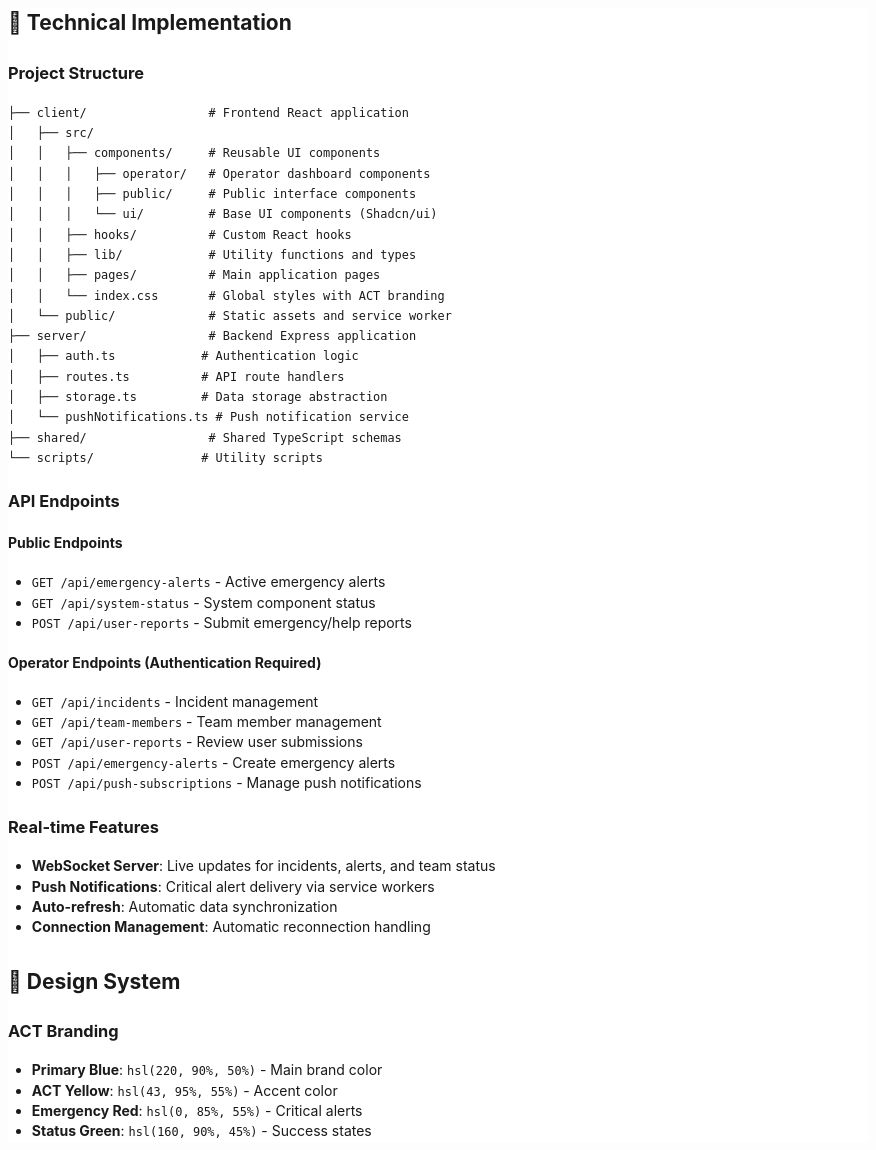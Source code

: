 ## 🔧 Technical Implementation

### Project Structure
```
├── client/                 # Frontend React application
│   ├── src/
│   │   ├── components/     # Reusable UI components
│   │   │   ├── operator/   # Operator dashboard components
│   │   │   ├── public/     # Public interface components
│   │   │   └── ui/         # Base UI components (Shadcn/ui)
│   │   ├── hooks/          # Custom React hooks
│   │   ├── lib/            # Utility functions and types
│   │   ├── pages/          # Main application pages
│   │   └── index.css       # Global styles with ACT branding
│   └── public/             # Static assets and service worker
├── server/                 # Backend Express application
│   ├── auth.ts            # Authentication logic
│   ├── routes.ts          # API route handlers
│   ├── storage.ts         # Data storage abstraction
│   └── pushNotifications.ts # Push notification service
├── shared/                 # Shared TypeScript schemas
└── scripts/               # Utility scripts
```

### API Endpoints

#### Public Endpoints
- `GET /api/emergency-alerts` - Active emergency alerts
- `GET /api/system-status` - System component status
- `POST /api/user-reports` - Submit emergency/help reports

#### Operator Endpoints (Authentication Required)
- `GET /api/incidents` - Incident management
- `GET /api/team-members` - Team member management
- `GET /api/user-reports` - Review user submissions
- `POST /api/emergency-alerts` - Create emergency alerts
- `POST /api/push-subscriptions` - Manage push notifications

### Real-time Features
- **WebSocket Server**: Live updates for incidents, alerts, and team status
- **Push Notifications**: Critical alert delivery via service workers
- **Auto-refresh**: Automatic data synchronization
- **Connection Management**: Automatic reconnection handling

## 🎨 Design System

### ACT Branding
- **Primary Blue**: `hsl(220, 90%, 50%)` - Main brand color
- **ACT Yellow**: `hsl(43, 95%, 55%)` - Accent color
- **Emergency Red**: `hsl(0, 85%, 55%)` - Critical alerts
- **Status Green**: `hsl(160, 90%, 45%)` - Success states
